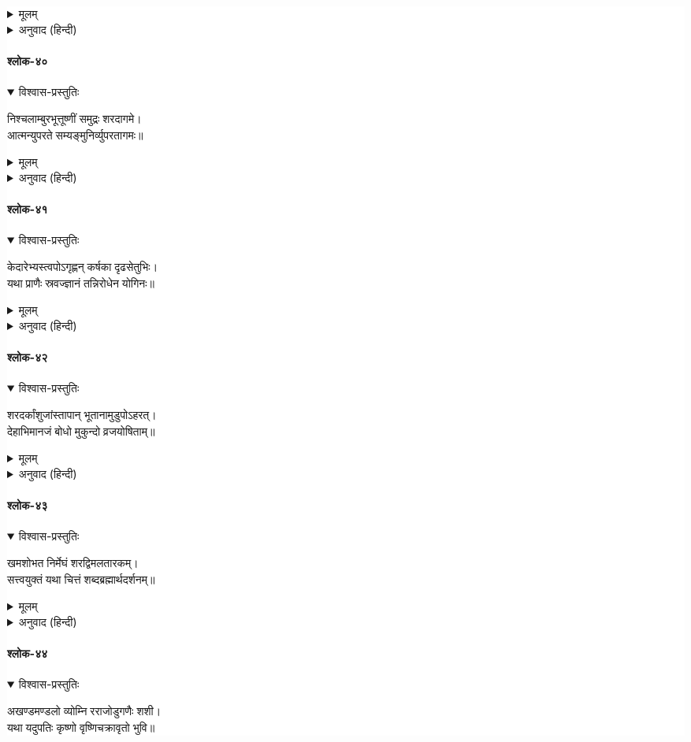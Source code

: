 <details><summary>मूलम्</summary></details>

<details><summary>अनुवाद (हिन्दी)</summary></details>

#### श्लोक-४०


<details open><summary>विश्वास-प्रस्तुतिः</summary>

निश्चलाम्बुरभूत्तूष्णीं समुद्रः शरदागमे।  
आत्मन्युपरते सम्यङ्मुनिर्व्युपरतागमः॥
</details>

<details><summary>मूलम्</summary></details>

<details><summary>अनुवाद (हिन्दी)</summary></details>

#### श्लोक-४१


<details open><summary>विश्वास-प्रस्तुतिः</summary>

केदारेभ्यस्त्वपोऽगृह्णन् कर्षका दृढसेतुभिः।  
यथा प्राणैः स्रवज्ज्ञानं तन्निरोधेन योगिनः॥
</details>

<details><summary>मूलम्</summary></details>

<details><summary>अनुवाद (हिन्दी)</summary></details>

#### श्लोक-४२


<details open><summary>विश्वास-प्रस्तुतिः</summary>

शरदर्कांशुजांस्तापान् भूतानामुडुपोऽहरत्।  
देहाभिमानजं बोधो मुकुन्दो व्रजयोषिताम्॥
</details>

<details><summary>मूलम्</summary></details>

<details><summary>अनुवाद (हिन्दी)</summary></details>

#### श्लोक-४३


<details open><summary>विश्वास-प्रस्तुतिः</summary>

खमशोभत निर्मेघं शरद्विमलतारकम्।  
सत्त्वयुक्तं यथा चित्तं शब्दब्रह्मार्थदर्शनम्॥
</details>

<details><summary>मूलम्</summary></details>

<details><summary>अनुवाद (हिन्दी)</summary></details>

#### श्लोक-४४


<details open><summary>विश्वास-प्रस्तुतिः</summary>

अखण्डमण्डलो व्योम्नि रराजोडुगणैः शशी।  
यथा यदुपतिः कृष्णो वृष्णिचक्रावृतो भुवि॥
</details>
